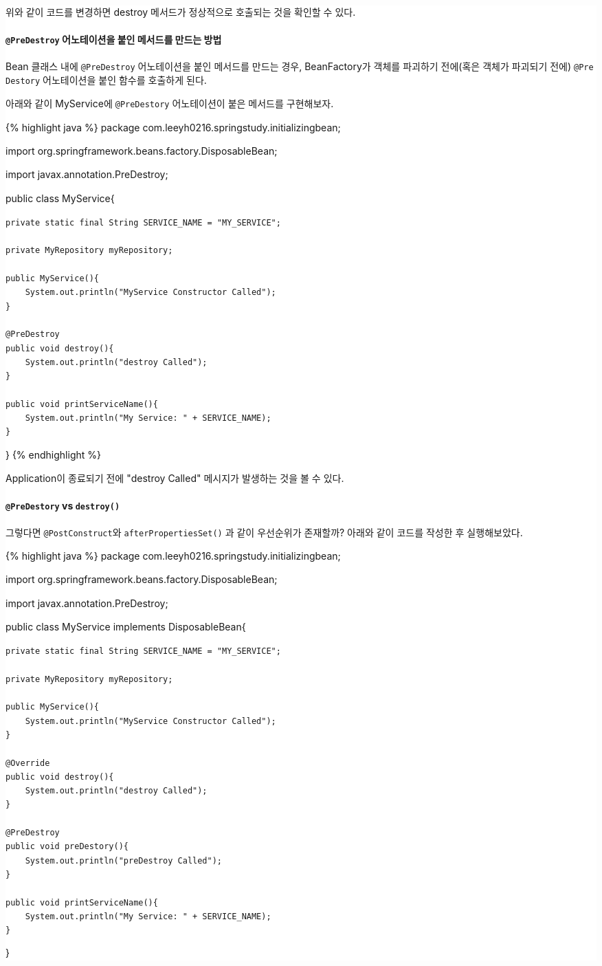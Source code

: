 위와 같이 코드를 변경하면 destroy 메서드가 정상적으로 호출되는 것을 확인할 수 있다.

#### `@PreDestroy` 어노테이션을 붙인 메서드를 만드는 방법

Bean 클래스 내에 `@PreDestroy` 어노테이션을 붙인 메서드를 만드는 경우, BeanFactory가 객체를 파괴하기 전에(혹은 객체가 파괴되기 전에) `@PreDestory` 어노테이션을 붙인 함수를 호출하게 된다.

아래와 같이 MyService에 `@PreDestory` 어노테이션이 붙은 메서드를 구현해보자.

{% highlight java %}
package com.leeyh0216.springstudy.initializingbean;

import org.springframework.beans.factory.DisposableBean;

import javax.annotation.PreDestroy;

public class MyService{

    private static final String SERVICE_NAME = "MY_SERVICE";

    private MyRepository myRepository;

    public MyService(){
        System.out.println("MyService Constructor Called");
    }

    @PreDestroy
    public void destroy(){
        System.out.println("destroy Called");
    }

    public void printServiceName(){
        System.out.println("My Service: " + SERVICE_NAME);
    }
}
{% endhighlight %}

Application이 종료되기 전에 "destroy Called" 메시지가 발생하는 것을 볼 수 있다.

#### `@PreDestory` vs `destroy()`

그렇다면 `@PostConstruct`와 `afterPropertiesSet()` 과 같이 우선순위가 존재할까? 아래와 같이 코드를 작성한 후 실행해보았다.

{% highlight java %}
package com.leeyh0216.springstudy.initializingbean;

import org.springframework.beans.factory.DisposableBean;

import javax.annotation.PreDestroy;

public class MyService implements DisposableBean{

    private static final String SERVICE_NAME = "MY_SERVICE";

    private MyRepository myRepository;

    public MyService(){
        System.out.println("MyService Constructor Called");
    }

    @Override
    public void destroy(){
        System.out.println("destroy Called");
    }

    @PreDestroy
    public void preDestory(){
        System.out.println("preDestroy Called");
    }

    public void printServiceName(){
        System.out.println("My Service: " + SERVICE_NAME);
    }
}